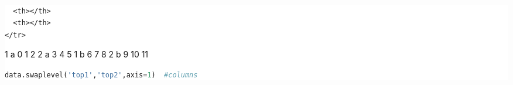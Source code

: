       <th></th>
      <th></th>
    </tr>
  </thead>
  <tbody>
    <tr>
      <td>1</td>
      <td>a</td>
      <td>0</td>
      <td>1</td>
      <td>2</td>
    </tr>
    <tr>
      <td>2</td>
      <td>a</td>
      <td>3</td>
      <td>4</td>
      <td>5</td>
    </tr>
    <tr>
      <td>1</td>
      <td>b</td>
      <td>6</td>
      <td>7</td>
      <td>8</td>
    </tr>
    <tr>
      <td>2</td>
      <td>b</td>
      <td>9</td>
      <td>10</td>
      <td>11</td>
    </tr>
  </tbody>
</table>
</div>




```python
data.swaplevel('top1','top2',axis=1)  #columns
```




<div>
<style scoped>
    .dataframe tbody tr th:only-of-type {
        vertical-align: middle;
    }

    .dataframe tbody tr th {
        vertical-align: top;
    }
